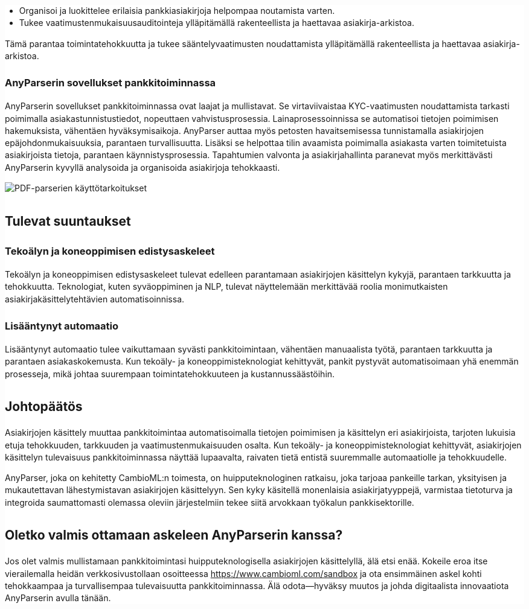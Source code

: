 - Organisoi ja luokittelee erilaisia pankkiasiakirjoja helpompaa noutamista varten.
- Tukee vaatimustenmukaisuusauditointeja ylläpitämällä rakenteellista ja haettavaa asiakirja-arkistoa.

Tämä parantaa toimintatehokkuutta ja tukee sääntelyvaatimusten noudattamista ylläpitämällä rakenteellista ja haettavaa asiakirja-arkistoa.

### AnyParserin sovellukset pankkitoiminnassa

AnyParserin sovellukset pankkitoiminnassa ovat laajat ja mullistavat. Se virtaviivaistaa KYC-vaatimusten noudattamista tarkasti poimimalla asiakastunnistustiedot, nopeuttaen vahvistusprosessia. Lainaprosessoinnissa se automatisoi tietojen poimimisen hakemuksista, vähentäen hyväksymisaikoja. AnyParser auttaa myös petosten havaitsemisessa tunnistamalla asiakirjojen epäjohdonmukaisuuksia, parantaen turvallisuutta. Lisäksi se helpottaa tilin avaamista poimimalla asiakasta varten toimitetuista asiakirjoista tietoja, parantaen käynnistysprosessia. Tapahtumien valvonta ja asiakirjahallinta paranevat myös merkittävästi AnyParserin kyvyllä analysoida ja organisoida asiakirjoja tehokkaasti.

![PDF-parserien käyttötarkoitukset](/images/solutions/intelligent-document-processing-banking-2.png)

## Tulevat suuntaukset

### Tekoälyn ja koneoppimisen edistysaskeleet

Tekoälyn ja koneoppimisen edistysaskeleet tulevat edelleen parantamaan asiakirjojen käsittelyn kykyjä, parantaen tarkkuutta ja tehokkuutta. Teknologiat, kuten syväoppiminen ja NLP, tulevat näyttelemään merkittävää roolia monimutkaisten asiakirjakäsittelytehtävien automatisoinnissa.

### Lisääntynyt automaatio

Lisääntynyt automaatio tulee vaikuttamaan syvästi pankkitoimintaan, vähentäen manuaalista työtä, parantaen tarkkuutta ja parantaen asiakaskokemusta. Kun tekoäly- ja koneoppimisteknologiat kehittyvät, pankit pystyvät automatisoimaan yhä enemmän prosesseja, mikä johtaa suurempaan toimintatehokkuuteen ja kustannussäästöihin.

## Johtopäätös

Asiakirjojen käsittely muuttaa pankkitoimintaa automatisoimalla tietojen poimimisen ja käsittelyn eri asiakirjoista, tarjoten lukuisia etuja tehokkuuden, tarkkuuden ja vaatimustenmukaisuuden osalta. Kun tekoäly- ja koneoppimisteknologiat kehittyvät, asiakirjojen käsittelyn tulevaisuus pankkitoiminnassa näyttää lupaavalta, raivaten tietä entistä suuremmalle automaatiolle ja tehokkuudelle.

AnyParser, joka on kehitetty CambioML:n toimesta, on huipputeknologinen ratkaisu, joka tarjoaa pankeille tarkan, yksityisen ja mukautettavan lähestymistavan asiakirjojen käsittelyyn. Sen kyky käsitellä monenlaisia asiakirjatyyppejä, varmistaa tietoturva ja integroida saumattomasti olemassa oleviin järjestelmiin tekee siitä arvokkaan työkalun pankkisektorille.

## Oletko valmis ottamaan askeleen AnyParserin kanssa?

Jos olet valmis mullistamaan pankkitoimintasi huipputeknologisella asiakirjojen käsittelyllä, älä etsi enää. Kokeile eroa itse vierailemalla heidän verkkosivustollaan osoitteessa https://www.cambioml.com/sandbox ja ota ensimmäinen askel kohti tehokkaampaa ja turvallisempaa tulevaisuutta pankkitoiminnassa. Älä odota—hyväksy muutos ja johda digitaalista innovaatiota AnyParserin avulla tänään.
